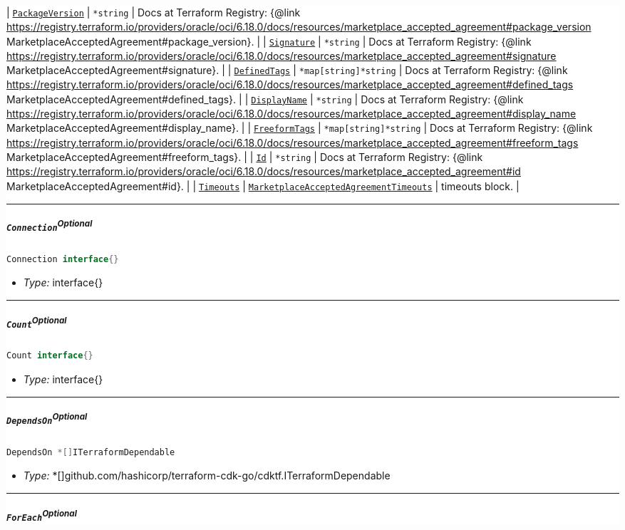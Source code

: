 | <code><a href="#rhizo-co-terraform-provider-oci.marketplaceAcceptedAgreement.MarketplaceAcceptedAgreementConfig.property.packageVersion">PackageVersion</a></code> | <code>*string</code> | Docs at Terraform Registry: {@link https://registry.terraform.io/providers/oracle/oci/6.18.0/docs/resources/marketplace_accepted_agreement#package_version MarketplaceAcceptedAgreement#package_version}. |
| <code><a href="#rhizo-co-terraform-provider-oci.marketplaceAcceptedAgreement.MarketplaceAcceptedAgreementConfig.property.signature">Signature</a></code> | <code>*string</code> | Docs at Terraform Registry: {@link https://registry.terraform.io/providers/oracle/oci/6.18.0/docs/resources/marketplace_accepted_agreement#signature MarketplaceAcceptedAgreement#signature}. |
| <code><a href="#rhizo-co-terraform-provider-oci.marketplaceAcceptedAgreement.MarketplaceAcceptedAgreementConfig.property.definedTags">DefinedTags</a></code> | <code>*map[string]*string</code> | Docs at Terraform Registry: {@link https://registry.terraform.io/providers/oracle/oci/6.18.0/docs/resources/marketplace_accepted_agreement#defined_tags MarketplaceAcceptedAgreement#defined_tags}. |
| <code><a href="#rhizo-co-terraform-provider-oci.marketplaceAcceptedAgreement.MarketplaceAcceptedAgreementConfig.property.displayName">DisplayName</a></code> | <code>*string</code> | Docs at Terraform Registry: {@link https://registry.terraform.io/providers/oracle/oci/6.18.0/docs/resources/marketplace_accepted_agreement#display_name MarketplaceAcceptedAgreement#display_name}. |
| <code><a href="#rhizo-co-terraform-provider-oci.marketplaceAcceptedAgreement.MarketplaceAcceptedAgreementConfig.property.freeformTags">FreeformTags</a></code> | <code>*map[string]*string</code> | Docs at Terraform Registry: {@link https://registry.terraform.io/providers/oracle/oci/6.18.0/docs/resources/marketplace_accepted_agreement#freeform_tags MarketplaceAcceptedAgreement#freeform_tags}. |
| <code><a href="#rhizo-co-terraform-provider-oci.marketplaceAcceptedAgreement.MarketplaceAcceptedAgreementConfig.property.id">Id</a></code> | <code>*string</code> | Docs at Terraform Registry: {@link https://registry.terraform.io/providers/oracle/oci/6.18.0/docs/resources/marketplace_accepted_agreement#id MarketplaceAcceptedAgreement#id}. |
| <code><a href="#rhizo-co-terraform-provider-oci.marketplaceAcceptedAgreement.MarketplaceAcceptedAgreementConfig.property.timeouts">Timeouts</a></code> | <code><a href="#rhizo-co-terraform-provider-oci.marketplaceAcceptedAgreement.MarketplaceAcceptedAgreementTimeouts">MarketplaceAcceptedAgreementTimeouts</a></code> | timeouts block. |

---

##### `Connection`<sup>Optional</sup> <a name="Connection" id="rhizo-co-terraform-provider-oci.marketplaceAcceptedAgreement.MarketplaceAcceptedAgreementConfig.property.connection"></a>

```go
Connection interface{}
```

- *Type:* interface{}

---

##### `Count`<sup>Optional</sup> <a name="Count" id="rhizo-co-terraform-provider-oci.marketplaceAcceptedAgreement.MarketplaceAcceptedAgreementConfig.property.count"></a>

```go
Count interface{}
```

- *Type:* interface{}

---

##### `DependsOn`<sup>Optional</sup> <a name="DependsOn" id="rhizo-co-terraform-provider-oci.marketplaceAcceptedAgreement.MarketplaceAcceptedAgreementConfig.property.dependsOn"></a>

```go
DependsOn *[]ITerraformDependable
```

- *Type:* *[]github.com/hashicorp/terraform-cdk-go/cdktf.ITerraformDependable

---

##### `ForEach`<sup>Optional</sup> <a name="ForEach" id="rhizo-co-terraform-provider-oci.marketplaceAcceptedAgreement.MarketplaceAcceptedAgreementConfig.property.forEach"></a>
